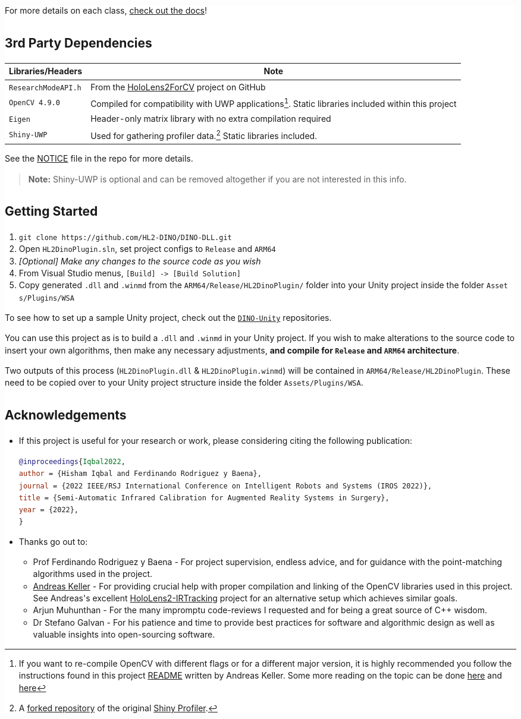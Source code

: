 For more details on each class, [check out the docs](https://hl2-dino.github.io/DINO-DLL/)!

## 3rd Party Dependencies

|Libraries/Headers  |Note                                                                                                                        |
|-------------------|----------------------------------------------------------------------------------------------------------------------------|
|`ResearchModeAPI.h`| From the [HoloLens2ForCV](https://github.com/microsoft/HoloLens2ForCV/tree/main/Samples/ResearchModeApi) project on GitHub |
|`OpenCV 4.9.0`     | Compiled for compatibility with UWP applications[^3]. Static libraries included within this project                        |
|`Eigen`            | Header-only matrix library with no extra compilation required                                                              |
|`Shiny-UWP`        | Used for gathering profiler data.[^4] Static libraries included.                                                           |

See the [NOTICE](./NOTICE) file in the repo for more details.

> **Note:** Shiny-UWP is optional and can be removed altogether if you are not interested in this info. 

## Getting Started
1. `git clone https://github.com/HL2-DINO/DINO-DLL.git`
1. Open `HL2DinoPlugin.sln`, set project configs to `Release` and `ARM64`
1. *[Optional] Make any changes to the source code as you wish*
1. From Visual Studio menus, `[Build] -> [Build Solution]`
1. Copy generated `.dll` and `.winmd` from the `ARM64/Release/HL2DinoPlugin/` folder into your Unity project inside the folder `Assets/Plugins/WSA` 

To see how to set up a sample Unity project, check out the [`DINO-Unity`](https://github.com/HL2-DINO/DINO-Unity) repositories.

You can use this project as is to build a `.dll` and `.winmd` in your Unity project. If you wish to make alterations to the source code to insert your own algorithms, then make any necessary adjustments, **and compile for `Release` and `ARM64` architecture**.

Two outputs of this process (`HL2DinoPlugin.dll` & `HL2DinoPlugin.winmd`) will be contained in `ARM64/Release/HL2DinoPlugin`. These need to be copied over to your Unity project structure inside the folder `Assets/Plugins/WSA`.

## Acknowledgements

* If this project is useful for your research or work, please considering citing the following publication:
  ```bibtex
  @inproceedings{Iqbal2022,
  author = {Hisham Iqbal and Ferdinando Rodriguez y Baena},
  journal = {2022 IEEE/RSJ International Conference on Intelligent Robots and Systems (IROS 2022)},
  title = {Semi-Automatic Infrared Calibration for Augmented Reality Systems in Surgery},
  year = {2022},
  }
  ```

* Thanks go out to:
  * Prof Ferdinando Rodriguez y Baena - For project supervision, endless advice, and for guidance with the point-matching algorithms used in the project.
  * [Andreas Keller](https://github.com/andreaskeller96) - For providing crucial help with proper compilation and linking of the OpenCV libraries used in this project. See Andreas's excellent [HoloLens2-IRTracking](https://github.com/andreaskeller96/HoloLens2-IRTracking) project for an alternative setup which achieves similar goals.
  * Arjun Muhunthan - For the many impromptu code-reviews I requested and for being a great source of C++ wisdom.
  * Dr Stefano Galvan - For his patience and time to provide best practices for software and algorithmic design as well as valuable insights into open-sourcing software.


[^1]: Iqbal H., Rodriguez y Baena, F. (2022) Semi‑Automatic Calibration for Augmented Reality Systems in Surgery.
[^2]: The project was built using a Windows Runtime Component (C++/WinRT) project template on Visual Studio 2019. See [this tutorial](https://learn.microsoft.com/en-us/windows/uwp/winrt-components/create-a-windows-runtime-component-in-cppwinrt) for a reference on how to set up your own project. 
[^3]: If you want to re-compile OpenCV with different flags or for a different major version, it is highly recommended you follow the instructions found in this project [README](https://github.com/andreaskeller96/HoloLens2-IRTracking/blob/main/OpenCV/README.md) written by Andreas Keller. Some more reading on the topic can be done [here](https://medium.com/@rabbi.cse.sust.bd/how-to-build-opencv-for-universal-windows-platform-uwp-1a642ec09955) and [here](https://github.com/doughtmw/NuGet-Package-Creation)
[^4]: A [forked repository](https://github.com/hiqb217/shinyprofiler-uwp) of the original [Shiny Profiler](https://github.com/aidinabedi/shinyprofiler). 